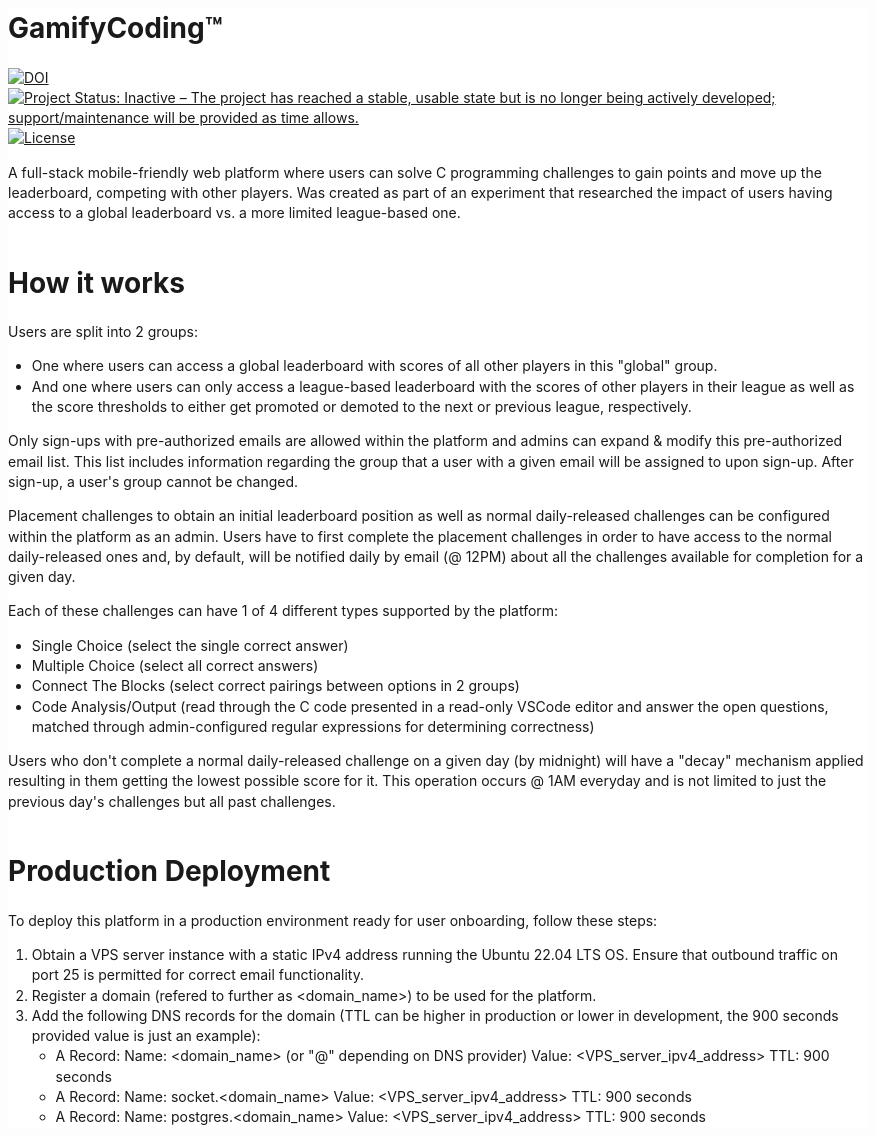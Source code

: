 # GamifyCoding™
[![DOI](https://zenodo.org/badge/DOI/10.5281/zenodo.11212164.svg)](https://doi.org/10.5281/zenodo.11212164) [![Project Status: Inactive – The project has reached a stable, usable state but is no longer being actively developed; support/maintenance will be provided as time allows.](https://www.repostatus.org/badges/latest/inactive.svg)](https://www.repostatus.org/#inactive) [![License](https://img.shields.io/badge/License-Apache_2.0-blue.svg)](https://opensource.org/licenses/Apache-2.0)

A full-stack mobile-friendly web platform where users can solve C programming challenges to gain points and move up the leaderboard, competing with other players. Was created as part of an experiment that researched the impact of users having access to a global leaderboard vs. a more limited league-based one.

# How it works
Users are split into 2 groups:
- One where users can access a global leaderboard with scores of all other players in this "global" group.
- And one where users can only access a league-based leaderboard with the scores of other players in their league as well as the score thresholds to either get promoted or demoted to the next or previous league, respectively.

Only sign-ups with pre-authorized emails are allowed within the platform and admins can expand & modify this pre-authorized email list. This list includes information regarding the group that a user with a given email will be assigned to upon sign-up. After sign-up, a user's group cannot be changed.

Placement challenges to obtain an initial leaderboard position as well as normal daily-released challenges can be configured within the platform as an admin. Users have to first complete the placement challenges in order to have access to the normal daily-released ones and, by default, will be notified daily by email (@ 12PM) about all the challenges available for completion for a given day.

Each of these challenges can have 1 of 4 different types supported by the platform:

- Single Choice (select the single correct answer)
- Multiple Choice (select all correct answers)
- Connect The Blocks (select correct pairings between options in 2 groups)
- Code Analysis/Output (read through the C code presented in a read-only VSCode editor and answer the open questions, matched through admin-configured regular expressions for determining correctness)

Users who don't complete a normal daily-released challenge on a given day (by midnight) will have a "decay" mechanism applied resulting in them getting the lowest possible score for it. This operation occurs @ 1AM everyday and is not limited to just the previous day's challenges but all past challenges.

# Production Deployment
To deploy this platform in a production environment ready for user onboarding, follow these steps:

1. Obtain a VPS server instance with a static IPv4 address running the Ubuntu 22.04 LTS OS. Ensure that outbound traffic on port 25 is permitted for correct email functionality.
2. Register a domain (refered to further as <domain_name>) to be used for the platform.
3. Add the following DNS records for the domain (TTL can be higher in production or lower in development, the 900 seconds provided value is just an example):
    - A Record:
    Name: <domain_name> (or "@" depending on DNS provider)
    Value: <VPS_server_ipv4_address>
    TTL: 900 seconds
    - A Record:
    Name: socket.<domain_name>
    Value: <VPS_server_ipv4_address>
    TTL: 900 seconds
    - A Record:
    Name: postgres.<domain_name>
    Value: <VPS_server_ipv4_address>
    TTL: 900 seconds